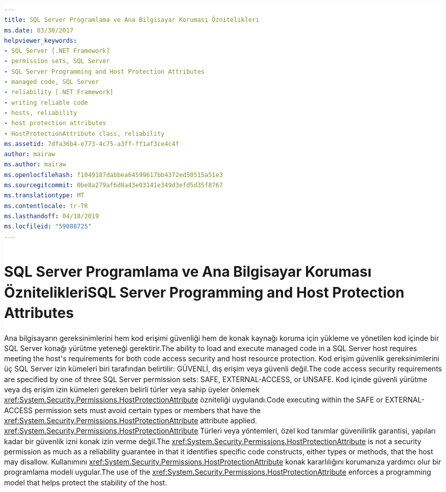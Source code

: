 ```yaml
---
title: SQL Server Programlama ve Ana Bilgisayar Koruması Öznitelikleri
ms.date: 03/30/2017
helpviewer_keywords:
- SQL Server [.NET Framework]
- permission sets, SQL Server
- SQL Server Programming and Host Protection Attributes
- managed code, SQL Server
- reliability [.NET Framework]
- writing reliable code
- hosts, reliability
- host protection attributes
- HostProtectionAttribute class, reliability
ms.assetid: 7dfa36b4-e773-4c75-a3ff-ff1af3ce4c4f
author: mairaw
ms.author: mairaw
ms.openlocfilehash: f1049187dabbea64599617bb4372ed50515a51e3
ms.sourcegitcommit: 0be8a279af6d8a43e03141e349d3efd5d35f8767
ms.translationtype: MT
ms.contentlocale: tr-TR
ms.lasthandoff: 04/18/2019
ms.locfileid: "59088725"
---
```

# <a name="sql-server-programming-and-host-protection-attributes"></a><span data-ttu-id="4ca10-102">SQL Server Programlama ve Ana Bilgisayar Koruması Öznitelikleri</span><span class="sxs-lookup"><span data-stu-id="4ca10-102">SQL Server Programming and Host Protection Attributes</span></span>
<span data-ttu-id="4ca10-103">Ana bilgisayarın gereksinimlerini hem kod erişimi güvenliği hem de konak kaynağı koruma için yükleme ve yönetilen kod içinde bir SQL Server konağı yürütme yeteneği gerektirir.</span><span class="sxs-lookup"><span data-stu-id="4ca10-103">The ability to load and execute managed code in a SQL Server host requires meeting the host's requirements for both code access security and host resource protection.</span></span>  <span data-ttu-id="4ca10-104">Kod erişim güvenlik gereksinimlerini üç SQL Server izin kümeleri biri tarafından belirtilir: GÜVENLİ, dış erişim veya güvenli değil.</span><span class="sxs-lookup"><span data-stu-id="4ca10-104">The code access security requirements are specified by one of three SQL Server permission sets: SAFE, EXTERNAL-ACCESS, or UNSAFE.</span></span> <span data-ttu-id="4ca10-105">Kod içinde güvenli yürütme veya dış erişim izin kümeleri gereken belirli türler veya sahip üyeler önlemek <xref:System.Security.Permissions.HostProtectionAttribute> özniteliği uygulandı.</span><span class="sxs-lookup"><span data-stu-id="4ca10-105">Code executing within the SAFE or EXTERNAL-ACCESS permission sets must avoid certain types or members that have the <xref:System.Security.Permissions.HostProtectionAttribute> attribute applied.</span></span> <span data-ttu-id="4ca10-106"><xref:System.Security.Permissions.HostProtectionAttribute> Türleri veya yöntemleri, özel kod tanımlar güvenilirlik garantisi, yapıları kadar bir güvenlik izni konak izin verme değil.</span><span class="sxs-lookup"><span data-stu-id="4ca10-106">The <xref:System.Security.Permissions.HostProtectionAttribute> is not a security permission as much as a reliability guarantee in that it identifies specific code constructs, either types or methods, that the host may disallow.</span></span>  <span data-ttu-id="4ca10-107">Kullanımını <xref:System.Security.Permissions.HostProtectionAttribute> konak kararlılığını korumanıza yardımcı olur bir programlama modeli uygular.</span><span class="sxs-lookup"><span data-stu-id="4ca10-107">The use of the <xref:System.Security.Permissions.HostProtectionAttribute> enforces a programming model that helps protect the stability of the host.</span></span>  
  